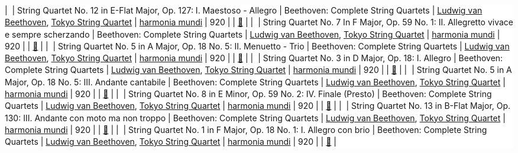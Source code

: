 | <img src="https://i.scdn.co/image/ab67616d0000b27325641d502a60b6ef9c235c29" alt="" width="50" /> | String Quartet No. 12 in E-Flat Major, Op. 127: I. Maestoso - Allegro | Beethoven: Complete String Quartets | [Ludwig van Beethoven](../../../ludwig_van_beethoven/overview.md), [Tokyo String Quartet](../../overview.md) | [harmonia mundi](../../../../labels/harmonia_mundi) | 920 | | [🔗](https://open.spotify.com/track/1Oj4z7SesvJsdi52adQHkG) |
| <img src="https://i.scdn.co/image/ab67616d0000b27325641d502a60b6ef9c235c29" alt="" width="50" /> | String Quartet No. 7 In F Major, Op. 59 No. 1: II. Allegretto vivace e sempre scherzando | Beethoven: Complete String Quartets | [Ludwig van Beethoven](../../../ludwig_van_beethoven/overview.md), [Tokyo String Quartet](../../overview.md) | [harmonia mundi](../../../../labels/harmonia_mundi) | 920 | | [🔗](https://open.spotify.com/track/2T4zPGpKePodbDlA9LHMDj) |
| <img src="https://i.scdn.co/image/ab67616d0000b27325641d502a60b6ef9c235c29" alt="" width="50" /> | String Quartet No. 5 in A Major, Op. 18 No. 5: II. Menuetto - Trio | Beethoven: Complete String Quartets | [Ludwig van Beethoven](../../../ludwig_van_beethoven/overview.md), [Tokyo String Quartet](../../overview.md) | [harmonia mundi](../../../../labels/harmonia_mundi) | 920 | | [🔗](https://open.spotify.com/track/33qw9cPdfAYL9nYW6Y1ODN) |
| <img src="https://i.scdn.co/image/ab67616d0000b27325641d502a60b6ef9c235c29" alt="" width="50" /> | String Quartet No. 3 in D Major, Op. 18: I. Allegro | Beethoven: Complete String Quartets | [Ludwig van Beethoven](../../../ludwig_van_beethoven/overview.md), [Tokyo String Quartet](../../overview.md) | [harmonia mundi](../../../../labels/harmonia_mundi) | 920 | | [🔗](https://open.spotify.com/track/4UbcuUdeuzNJDajkn0ger7) |
| <img src="https://i.scdn.co/image/ab67616d0000b27325641d502a60b6ef9c235c29" alt="" width="50" /> | String Quartet No. 5 in A Major, Op. 18 No. 5: III. Andante cantabile | Beethoven: Complete String Quartets | [Ludwig van Beethoven](../../../ludwig_van_beethoven/overview.md), [Tokyo String Quartet](../../overview.md) | [harmonia mundi](../../../../labels/harmonia_mundi) | 920 | | [🔗](https://open.spotify.com/track/4WOEg6BxJIlMVx3mz8gJSw) |
| <img src="https://i.scdn.co/image/ab67616d0000b27325641d502a60b6ef9c235c29" alt="" width="50" /> | String Quartet No. 8 in E Minor, Op. 59 No. 2: IV. Finale (Presto) | Beethoven: Complete String Quartets | [Ludwig van Beethoven](../../../ludwig_van_beethoven/overview.md), [Tokyo String Quartet](../../overview.md) | [harmonia mundi](../../../../labels/harmonia_mundi) | 920 | | [🔗](https://open.spotify.com/track/4xgpjUdaUAFydWQDPeFFXY) |
| <img src="https://i.scdn.co/image/ab67616d0000b27325641d502a60b6ef9c235c29" alt="" width="50" /> | String Quartet No. 13 in B-Flat Major, Op. 130: III. Andante con moto ma non troppo | Beethoven: Complete String Quartets | [Ludwig van Beethoven](../../../ludwig_van_beethoven/overview.md), [Tokyo String Quartet](../../overview.md) | [harmonia mundi](../../../../labels/harmonia_mundi) | 920 | | [🔗](https://open.spotify.com/track/5ZDsIt23kqzWVzusGej26t) |
| <img src="https://i.scdn.co/image/ab67616d0000b27325641d502a60b6ef9c235c29" alt="" width="50" /> | String Quartet No. 1 in F Major, Op. 18 No. 1: I. Allegro con brio | Beethoven: Complete String Quartets | [Ludwig van Beethoven](../../../ludwig_van_beethoven/overview.md), [Tokyo String Quartet](../../overview.md) | [harmonia mundi](../../../../labels/harmonia_mundi) | 920 | | [🔗](https://open.spotify.com/track/77ZbS58RGMl0RE3S9TLSXx) |